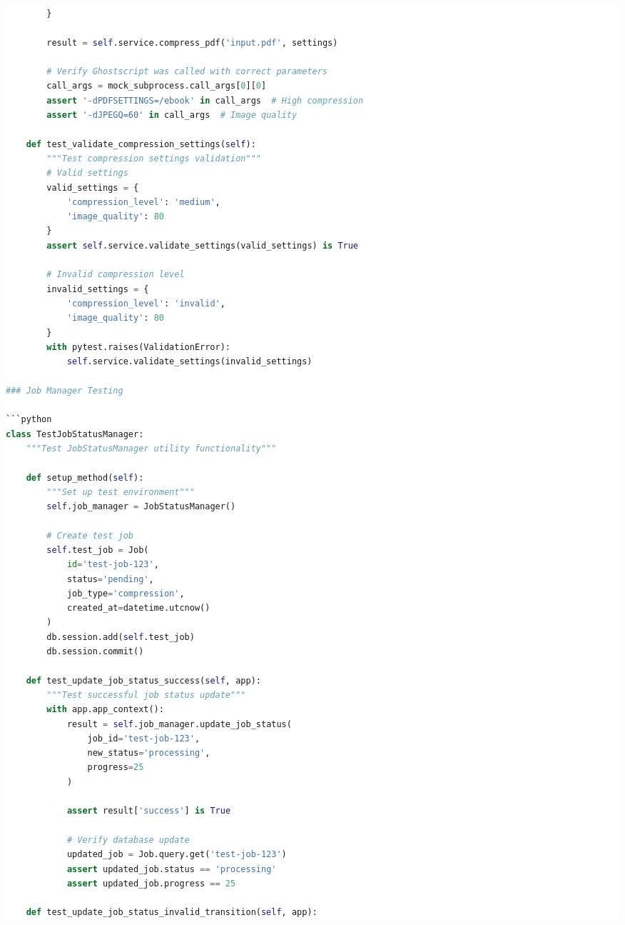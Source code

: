 ```python
        }
        
        result = self.service.compress_pdf('input.pdf', settings)
        
        # Verify Ghostscript was called with correct parameters
        call_args = mock_subprocess.call_args[0][0]
        assert '-dPDFSETTINGS=/ebook' in call_args  # High compression
        assert '-dJPEGQ=60' in call_args  # Image quality
    
    def test_validate_compression_settings(self):
        """Test compression settings validation"""
        # Valid settings
        valid_settings = {
            'compression_level': 'medium',
            'image_quality': 80
        }
        assert self.service.validate_settings(valid_settings) is True
        
        # Invalid compression level
        invalid_settings = {
            'compression_level': 'invalid',
            'image_quality': 80
        }
        with pytest.raises(ValidationError):
            self.service.validate_settings(invalid_settings)

### Job Manager Testing

```python
class TestJobStatusManager:
    """Test JobStatusManager utility functionality"""
    
    def setup_method(self):
        """Set up test environment"""
        self.job_manager = JobStatusManager()
        
        # Create test job
        self.test_job = Job(
            id='test-job-123',
            status='pending',
            job_type='compression',
            created_at=datetime.utcnow()
        )
        db.session.add(self.test_job)
        db.session.commit()
    
    def test_update_job_status_success(self, app):
        """Test successful job status update"""
        with app.app_context():
            result = self.job_manager.update_job_status(
                job_id='test-job-123',
                new_status='processing',
                progress=25
            )
            
            assert result['success'] is True
            
            # Verify database update
            updated_job = Job.query.get('test-job-123')
            assert updated_job.status == 'processing'
            assert updated_job.progress == 25
    
    def test_update_job_status_invalid_transition(self, app):
```